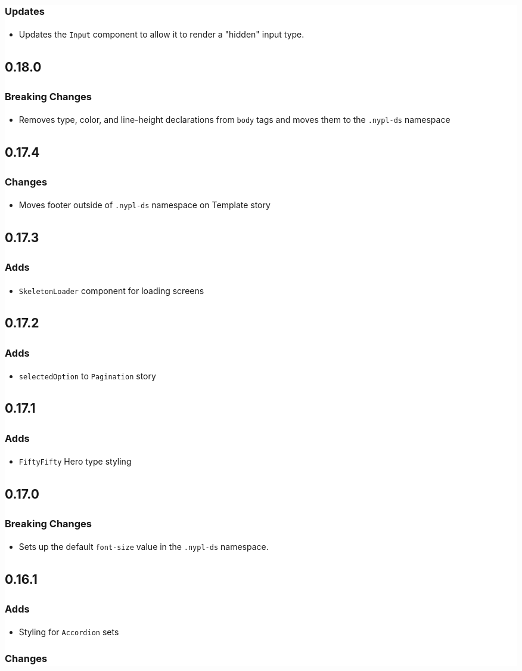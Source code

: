 ### Updates

- Updates the `Input` component to allow it to render a "hidden" input type.

## 0.18.0

### Breaking Changes

- Removes type, color, and line-height declarations from `body` tags and moves them to the `.nypl-ds` namespace

## 0.17.4

### Changes

- Moves footer outside of `.nypl-ds` namespace on Template story

## 0.17.3

### Adds

- `SkeletonLoader` component for loading screens

## 0.17.2

### Adds

- `selectedOption` to `Pagination` story

## 0.17.1

### Adds

- `FiftyFifty` Hero type styling

## 0.17.0

### Breaking Changes

- Sets up the default `font-size` value in the `.nypl-ds` namespace.

## 0.16.1

### Adds

- Styling for `Accordion` sets

### Changes
